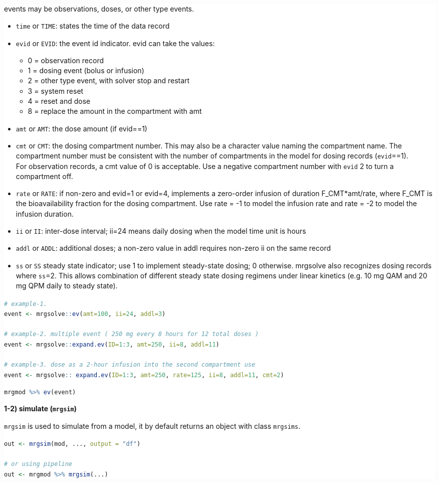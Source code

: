 events may be observations, doses, or other type events.

- `time` or `TIME`: states the time of the data record

- `evid` or `EVID`: the event id indicator. evid can take the values:

  - 0 = observation record
  - 1 = dosing event (bolus or infusion)
  - 2 = other type event, with solver stop and restart
  - 3 = system reset
  - 4 = reset and dose
  - 8 = replace the amount in the compartment with amt

- `amt` or `AMT`: the dose amount (if evid==1)

- `cmt` or `CMT`: the dosing compartment number. This may also be a character value naming the compartment name. The compartment number must be consistent with the number of compartments in the model for dosing records (`evid`==1). <br/>
For observation records, a cmt value of 0 is acceptable. Use a negative compartment number with `evid` 2 to turn a compartment off.

- `rate` or `RATE`: if non-zero and evid=1 or evid=4, implements a zero-order infusion of duration F_CMT*amt/rate, where F_CMT is the bioavailability fraction for the dosing compartment. Use rate = -1 to model the infusion rate and rate = -2 to model the infusion duration.

- `ii` or `II`: inter-dose interval; ii=24 means daily dosing when the model time unit is hours

- `addl` or `ADDL`: additional doses; a non-zero value in addl requires non-zero ii on the same record

- `ss` or `SS` steady state indicator; use 1 to implement steady-state dosing; 0 otherwise. mrgsolve also recognizes dosing records where `ss`=2. This allows combination of different steady state dosing regimens under linear kinetics (e.g. 10 mg QAM and 20 mg QPM daily to steady state).

```R
# example-1.
event <- mrgsolve::ev(amt=100, ii=24, addl=3)

# example-2. multiple event ( 250 mg every 8 hours for 12 total doses )
event <- mrgsolve::expand.ev(ID=1:3, amt=250, ii=8, addl=11)

# example-3. dose as a 2-hour infusion into the second compartment use
event <- mrgsolve:: expand.ev(ID=1:3, amt=250, rate=125, ii=8, addl=11, cmt=2)
```
```r
mrgmod %>% ev(event)
```
**1-2) simulate (`mrgsim`)**

`mrgsim` is used to simulate from a model, it by default returns an object with class `mrgsims`. 

```R
out <- mrgsim(mod, ..., output = "df")

# or using pipeline
out <- mrgmod %>% mrgsim(...)
```
